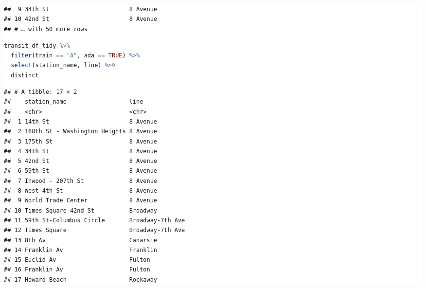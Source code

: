     ##  9 34th St                       8 Avenue       
    ## 10 42nd St                       8 Avenue       
    ## # … with 50 more rows

``` r
transit_df_tidy %>%
  filter(train == "A", ada == TRUE) %>%
  select(station_name, line) %>%
  distinct
```

    ## # A tibble: 17 × 2
    ##    station_name                  line            
    ##    <chr>                         <chr>           
    ##  1 14th St                       8 Avenue        
    ##  2 168th St - Washington Heights 8 Avenue        
    ##  3 175th St                      8 Avenue        
    ##  4 34th St                       8 Avenue        
    ##  5 42nd St                       8 Avenue        
    ##  6 59th St                       8 Avenue        
    ##  7 Inwood - 207th St             8 Avenue        
    ##  8 West 4th St                   8 Avenue        
    ##  9 World Trade Center            8 Avenue        
    ## 10 Times Square-42nd St          Broadway        
    ## 11 59th St-Columbus Circle       Broadway-7th Ave
    ## 12 Times Square                  Broadway-7th Ave
    ## 13 8th Av                        Canarsie        
    ## 14 Franklin Av                   Franklin        
    ## 15 Euclid Av                     Fulton          
    ## 16 Franklin Av                   Fulton          
    ## 17 Howard Beach                  Rockaway
